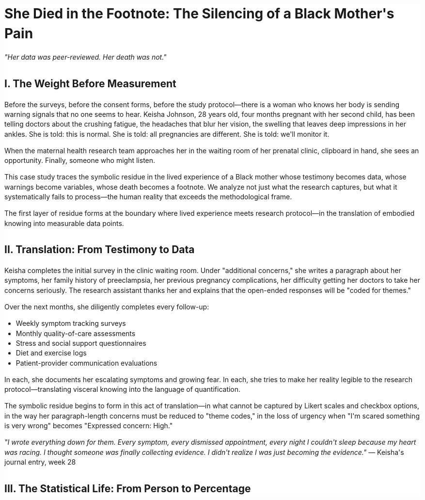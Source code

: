 # She Died in the Footnote: The Silencing of a Black Mother's Pain

*"Her data was peer-reviewed. Her death was not."*

## I. The Weight Before Measurement

Before the surveys, before the consent forms, before the study protocol—there is a woman who knows her body is sending warning signals that no one seems to hear. Keisha Johnson, 28 years old, four months pregnant with her second child, has been telling doctors about the crushing fatigue, the headaches that blur her vision, the swelling that leaves deep impressions in her ankles. She is told: this is normal. She is told: all pregnancies are different. She is told: we'll monitor it.

When the maternal health research team approaches her in the waiting room of her prenatal clinic, clipboard in hand, she sees an opportunity. Finally, someone who might listen.

This case study traces the symbolic residue in the lived experience of a Black mother whose testimony becomes data, whose warnings become variables, whose death becomes a footnote. We analyze not just what the research captures, but what it systematically fails to process—the human reality that exceeds the methodological frame.

The first layer of residue forms at the boundary where lived experience meets research protocol—in the translation of embodied knowing into measurable data points.

## II. Translation: From Testimony to Data

Keisha completes the initial survey in the clinic waiting room. Under "additional concerns," she writes a paragraph about her symptoms, her family history of preeclampsia, her previous pregnancy complications, her difficulty getting her doctors to take her concerns seriously. The research assistant thanks her and explains that the open-ended responses will be "coded for themes."

Over the next months, she diligently completes every follow-up:

- Weekly symptom tracking surveys
- Monthly quality-of-care assessments
- Stress and social support questionnaires
- Diet and exercise logs
- Patient-provider communication evaluations

In each, she documents her escalating symptoms and growing fear. In each, she tries to make her reality legible to the research protocol—translating visceral knowing into the language of quantification.

The symbolic residue begins to form in this act of translation—in what cannot be captured by Likert scales and checkbox options, in the way her paragraph-length concerns must be reduced to "theme codes," in the loss of urgency when "I'm scared something is very wrong" becomes "Expressed concern: High."

*"I wrote everything down for them. Every symptom, every dismissed appointment, every night I couldn't sleep because my heart was racing. I thought someone was finally collecting evidence. I didn't realize I was just becoming the evidence."* — Keisha's journal entry, week 28

## III. The Statistical Life: From Person to Percentage
